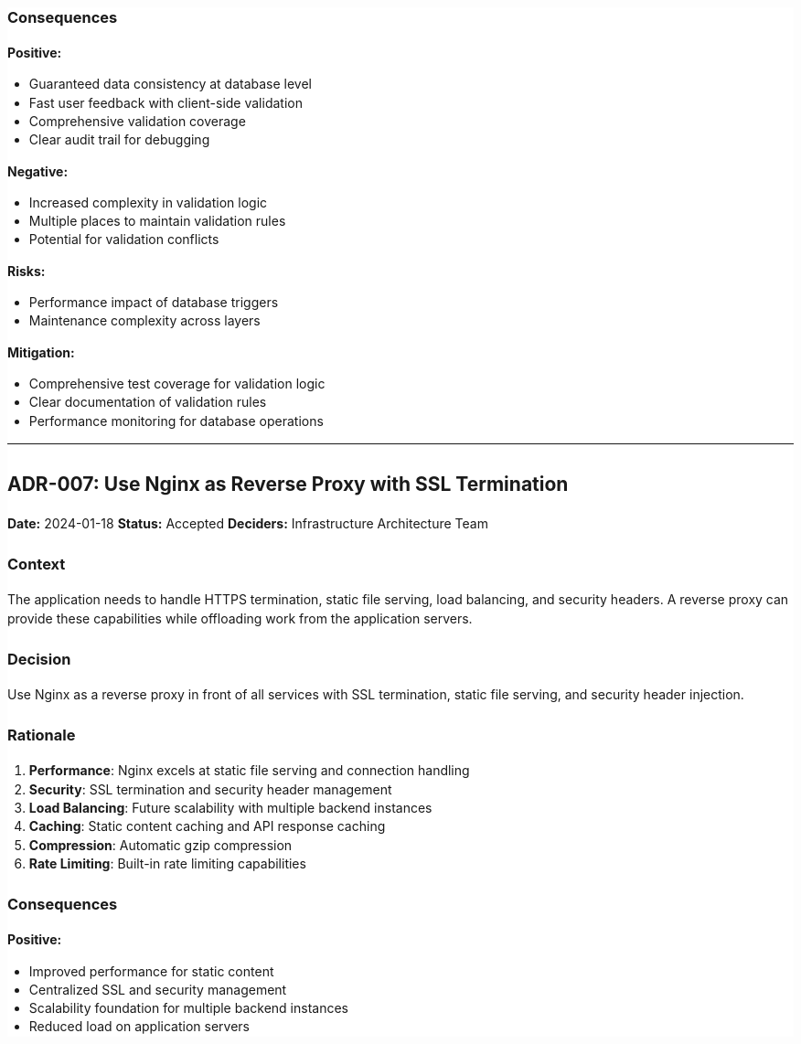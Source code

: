 ### Consequences
**Positive:**
- Guaranteed data consistency at database level
- Fast user feedback with client-side validation
- Comprehensive validation coverage
- Clear audit trail for debugging

**Negative:**
- Increased complexity in validation logic
- Multiple places to maintain validation rules
- Potential for validation conflicts

**Risks:**
- Performance impact of database triggers
- Maintenance complexity across layers

**Mitigation:**
- Comprehensive test coverage for validation logic
- Clear documentation of validation rules
- Performance monitoring for database operations

---

## ADR-007: Use Nginx as Reverse Proxy with SSL Termination

**Date:** 2024-01-18
**Status:** Accepted
**Deciders:** Infrastructure Architecture Team

### Context
The application needs to handle HTTPS termination, static file serving, load balancing, and security headers. A reverse proxy can provide these capabilities while offloading work from the application servers.

### Decision
Use Nginx as a reverse proxy in front of all services with SSL termination, static file serving, and security header injection.

### Rationale
1. **Performance**: Nginx excels at static file serving and connection handling
2. **Security**: SSL termination and security header management
3. **Load Balancing**: Future scalability with multiple backend instances
4. **Caching**: Static content caching and API response caching
5. **Compression**: Automatic gzip compression
6. **Rate Limiting**: Built-in rate limiting capabilities

### Consequences
**Positive:**
- Improved performance for static content
- Centralized SSL and security management
- Scalability foundation for multiple backend instances
- Reduced load on application servers
